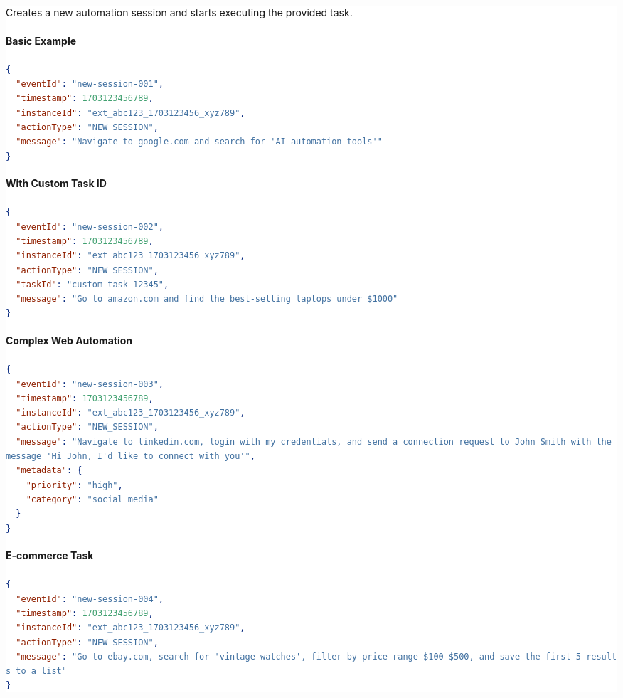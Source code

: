 Creates a new automation session and starts executing the provided task.

#### Basic Example
```json
{
  "eventId": "new-session-001",
  "timestamp": 1703123456789,
  "instanceId": "ext_abc123_1703123456_xyz789",
  "actionType": "NEW_SESSION",
  "message": "Navigate to google.com and search for 'AI automation tools'"
}
```

#### With Custom Task ID
```json
{
  "eventId": "new-session-002",
  "timestamp": 1703123456789,
  "instanceId": "ext_abc123_1703123456_xyz789",
  "actionType": "NEW_SESSION",
  "taskId": "custom-task-12345",
  "message": "Go to amazon.com and find the best-selling laptops under $1000"
}
```

#### Complex Web Automation
```json
{
  "eventId": "new-session-003",
  "timestamp": 1703123456789,
  "instanceId": "ext_abc123_1703123456_xyz789",
  "actionType": "NEW_SESSION",
  "message": "Navigate to linkedin.com, login with my credentials, and send a connection request to John Smith with the message 'Hi John, I'd like to connect with you'",
  "metadata": {
    "priority": "high",
    "category": "social_media"
  }
}
```

#### E-commerce Task
```json
{
  "eventId": "new-session-004",
  "timestamp": 1703123456789,
  "instanceId": "ext_abc123_1703123456_xyz789",
  "actionType": "NEW_SESSION",
  "message": "Go to ebay.com, search for 'vintage watches', filter by price range $100-$500, and save the first 5 results to a list"
}
```
